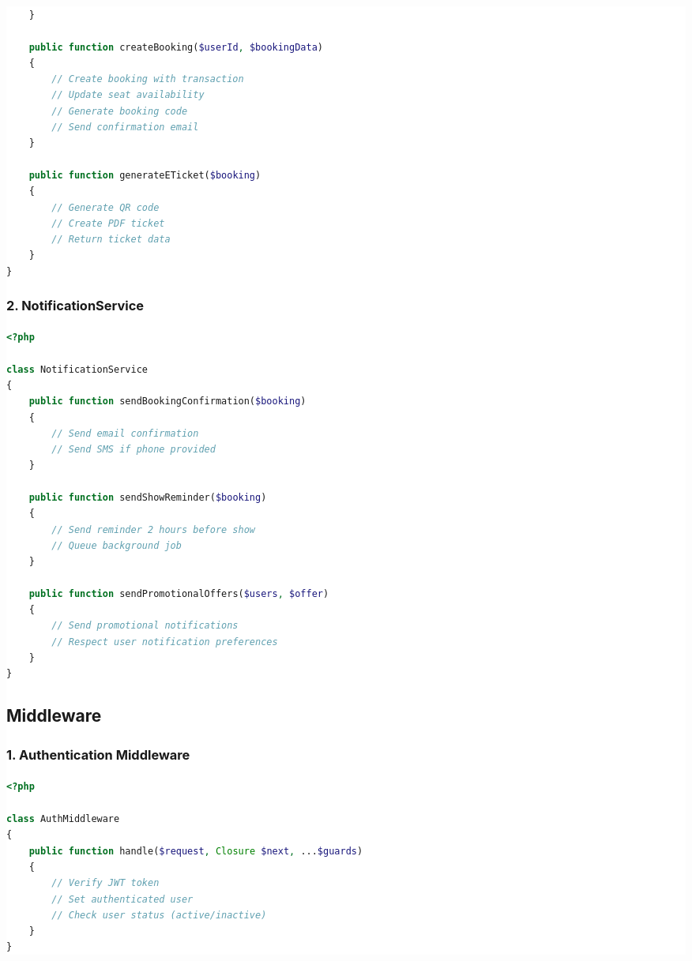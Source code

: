 ```php
    }
    
    public function createBooking($userId, $bookingData)
    {
        // Create booking with transaction
        // Update seat availability
        // Generate booking code
        // Send confirmation email
    }
    
    public function generateETicket($booking)
    {
        // Generate QR code
        // Create PDF ticket
        // Return ticket data
    }
}
```

### 2. NotificationService
```php
<?php

class NotificationService
{
    public function sendBookingConfirmation($booking)
    {
        // Send email confirmation
        // Send SMS if phone provided
    }
    
    public function sendShowReminder($booking)
    {
        // Send reminder 2 hours before show
        // Queue background job
    }
    
    public function sendPromotionalOffers($users, $offer)
    {
        // Send promotional notifications
        // Respect user notification preferences
    }
}
```

## Middleware

### 1. Authentication Middleware
```php
<?php

class AuthMiddleware
{
    public function handle($request, Closure $next, ...$guards)
    {
        // Verify JWT token
        // Set authenticated user
        // Check user status (active/inactive)
    }
}
```
